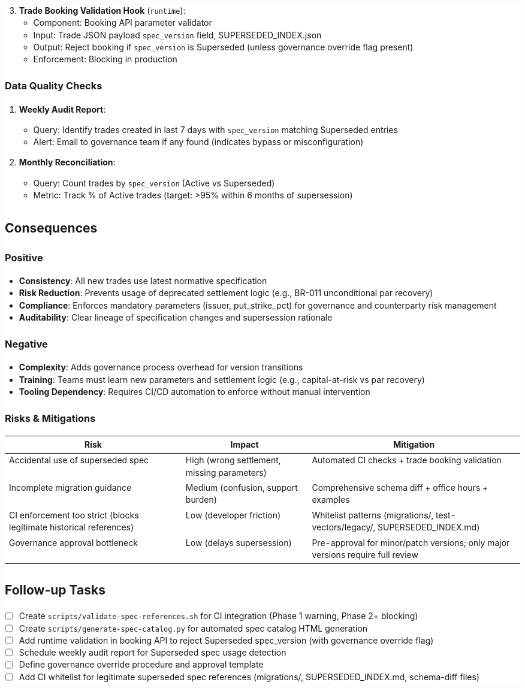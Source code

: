 3. **Trade Booking Validation Hook** (`runtime`):
   - Component: Booking API parameter validator
   - Input: Trade JSON payload `spec_version` field, SUPERSEDED_INDEX.json
   - Output: Reject booking if `spec_version` is Superseded (unless governance override flag present)
   - Enforcement: Blocking in production

### Data Quality Checks

1. **Weekly Audit Report**:
   - Query: Identify trades created in last 7 days with `spec_version` matching Superseded entries
   - Alert: Email to governance team if any found (indicates bypass or misconfiguration)

2. **Monthly Reconciliation**:
   - Query: Count trades by `spec_version` (Active vs Superseded)
   - Metric: Track % of Active trades (target: >95% within 6 months of supersession)

## Consequences

### Positive
- **Consistency**: All new trades use latest normative specification
- **Risk Reduction**: Prevents usage of deprecated settlement logic (e.g., BR-011 unconditional par recovery)
- **Compliance**: Enforces mandatory parameters (issuer, put_strike_pct) for governance and counterparty risk management
- **Auditability**: Clear lineage of specification changes and supersession rationale

### Negative
- **Complexity**: Adds governance process overhead for version transitions
- **Training**: Teams must learn new parameters and settlement logic (e.g., capital-at-risk vs par recovery)
- **Tooling Dependency**: Requires CI/CD automation to enforce without manual intervention

### Risks & Mitigations

| Risk | Impact | Mitigation |
|------|--------|-----------|
| Accidental use of superseded spec | High (wrong settlement, missing parameters) | Automated CI checks + trade booking validation |
| Incomplete migration guidance | Medium (confusion, support burden) | Comprehensive schema diff + office hours + examples |
| CI enforcement too strict (blocks legitimate historical references) | Low (developer friction) | Whitelist patterns (migrations/, test-vectors/legacy/, SUPERSEDED_INDEX.md) |
| Governance approval bottleneck | Low (delays supersession) | Pre-approval for minor/patch versions; only major versions require full review |

## Follow-up Tasks

- [ ] Create `scripts/validate-spec-references.sh` for CI integration (Phase 1 warning, Phase 2+ blocking)
- [ ] Create `scripts/generate-spec-catalog.py` for automated spec catalog HTML generation
- [ ] Add runtime validation in booking API to reject Superseded spec_version (with governance override flag)
- [ ] Schedule weekly audit report for Superseded spec usage detection
- [ ] Define governance override procedure and approval template
- [ ] Add CI whitelist for legitimate superseded spec references (migrations/, SUPERSEDED_INDEX.md, schema-diff files)
